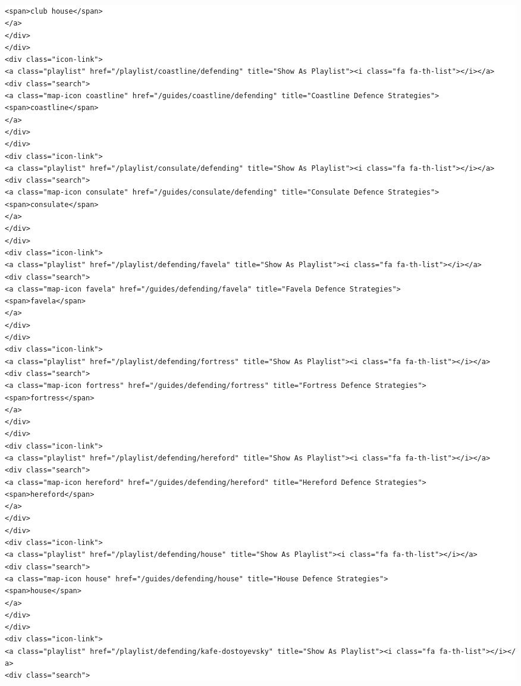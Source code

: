     <span>club house</span>
    </a>
    </div>
    </div>
    <div class="icon-link">
    <a class="playlist" href="/playlist/coastline/defending" title="Show As Playlist"><i class="fa fa-th-list"></i></a>
    <div class="search">
    <a class="map-icon coastline" href="/guides/coastline/defending" title="Coastline Defence Strategies">
    <span>coastline</span>
    </a>
    </div>
    </div>
    <div class="icon-link">
    <a class="playlist" href="/playlist/consulate/defending" title="Show As Playlist"><i class="fa fa-th-list"></i></a>
    <div class="search">
    <a class="map-icon consulate" href="/guides/consulate/defending" title="Consulate Defence Strategies">
    <span>consulate</span>
    </a>
    </div>
    </div>
    <div class="icon-link">
    <a class="playlist" href="/playlist/defending/favela" title="Show As Playlist"><i class="fa fa-th-list"></i></a>
    <div class="search">
    <a class="map-icon favela" href="/guides/defending/favela" title="Favela Defence Strategies">
    <span>favela</span>
    </a>
    </div>
    </div>
    <div class="icon-link">
    <a class="playlist" href="/playlist/defending/fortress" title="Show As Playlist"><i class="fa fa-th-list"></i></a>
    <div class="search">
    <a class="map-icon fortress" href="/guides/defending/fortress" title="Fortress Defence Strategies">
    <span>fortress</span>
    </a>
    </div>
    </div>
    <div class="icon-link">
    <a class="playlist" href="/playlist/defending/hereford" title="Show As Playlist"><i class="fa fa-th-list"></i></a>
    <div class="search">
    <a class="map-icon hereford" href="/guides/defending/hereford" title="Hereford Defence Strategies">
    <span>hereford</span>
    </a>
    </div>
    </div>
    <div class="icon-link">
    <a class="playlist" href="/playlist/defending/house" title="Show As Playlist"><i class="fa fa-th-list"></i></a>
    <div class="search">
    <a class="map-icon house" href="/guides/defending/house" title="House Defence Strategies">
    <span>house</span>
    </a>
    </div>
    </div>
    <div class="icon-link">
    <a class="playlist" href="/playlist/defending/kafe-dostoyevsky" title="Show As Playlist"><i class="fa fa-th-list"></i></a>
    <div class="search">